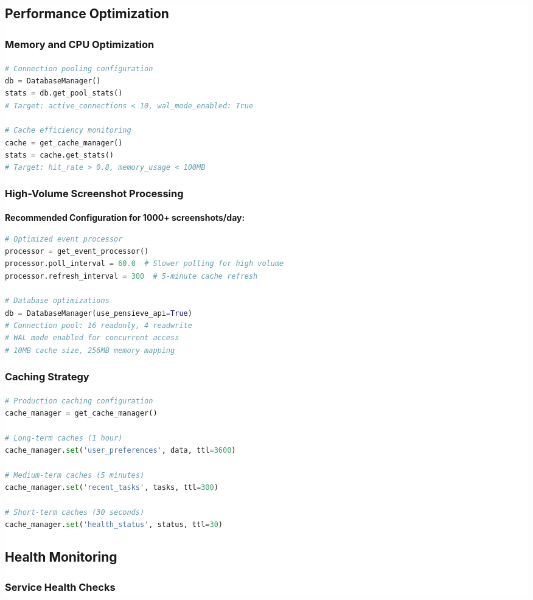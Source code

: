 ## Performance Optimization

### Memory and CPU Optimization

```python
# Connection pooling configuration
db = DatabaseManager()
stats = db.get_pool_stats()
# Target: active_connections < 10, wal_mode_enabled: True

# Cache efficiency monitoring
cache = get_cache_manager()
stats = cache.get_stats()
# Target: hit_rate > 0.8, memory_usage < 100MB
```

### High-Volume Screenshot Processing

**Recommended Configuration for 1000+ screenshots/day:**

```python
# Optimized event processor
processor = get_event_processor()
processor.poll_interval = 60.0  # Slower polling for high volume
processor.refresh_interval = 300  # 5-minute cache refresh

# Database optimizations
db = DatabaseManager(use_pensieve_api=True)
# Connection pool: 16 readonly, 4 readwrite
# WAL mode enabled for concurrent access
# 10MB cache size, 256MB memory mapping
```

### Caching Strategy

```python
# Production caching configuration
cache_manager = get_cache_manager()

# Long-term caches (1 hour)
cache_manager.set('user_preferences', data, ttl=3600)

# Medium-term caches (5 minutes)
cache_manager.set('recent_tasks', tasks, ttl=300)

# Short-term caches (30 seconds)
cache_manager.set('health_status', status, ttl=30)
```

## Health Monitoring

### Service Health Checks
